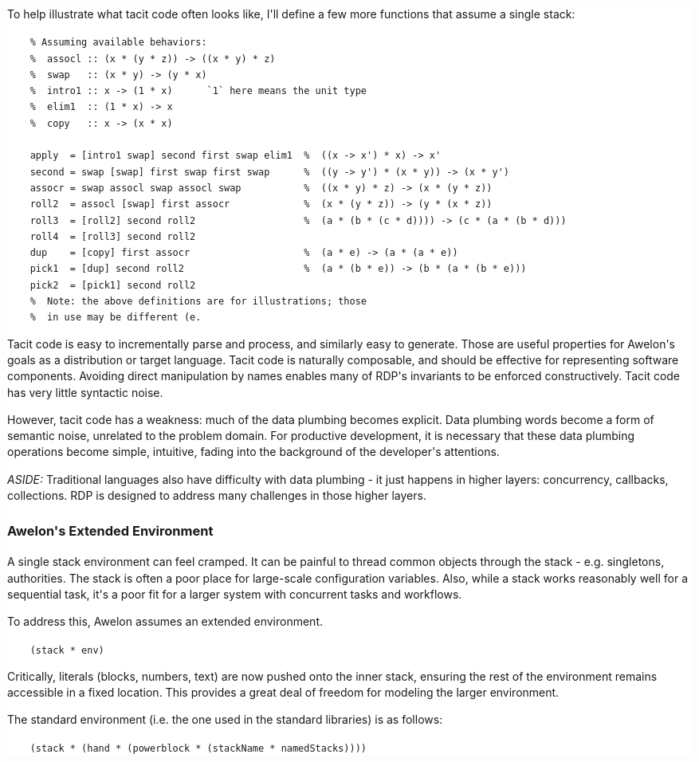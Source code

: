 To help illustrate what tacit code often looks like, I'll define a few more functions that assume a single stack:

        % Assuming available behaviors:
        %  assocl :: (x * (y * z)) -> ((x * y) * z)         
        %  swap   :: (x * y) -> (y * x)                     
        %  intro1 :: x -> (1 * x)      `1` here means the unit type                  
        %  elim1  :: (1 * x) -> x                        
        %  copy   :: x -> (x * x)                           
        
        apply  = [intro1 swap] second first swap elim1  %  ((x -> x') * x) -> x'
        second = swap [swap] first swap first swap      %  ((y -> y') * (x * y)) -> (x * y')
        assocr = swap assocl swap assocl swap           %  ((x * y) * z) -> (x * (y * z))
        roll2  = assocl [swap] first assocr             %  (x * (y * z)) -> (y * (x * z))
        roll3  = [roll2] second roll2                   %  (a * (b * (c * d)))) -> (c * (a * (b * d)))
        roll4  = [roll3] second roll2
        dup    = [copy] first assocr                    %  (a * e) -> (a * (a * e))
        pick1  = [dup] second roll2                     %  (a * (b * e)) -> (b * (a * (b * e)))
        pick2  = [pick1] second roll2
        %  Note: the above definitions are for illustrations; those
        %  in use may be different (e.

Tacit code is easy to incrementally parse and process, and similarly easy to generate. Those are useful properties for Awelon's goals as a distribution or target language. Tacit code is naturally composable, and should be effective for representing software components. Avoiding direct manipulation by names enables many of RDP's invariants to be enforced constructively. Tacit code has very little syntactic noise. 

However, tacit code has a weakness: much of the data plumbing becomes explicit. Data plumbing words become a form of semantic noise, unrelated to the problem domain. For productive development, it is necessary that these data plumbing operations become simple, intuitive, fading into the background of the developer's attentions. 

*ASIDE:* Traditional languages also have difficulty with data plumbing - it just happens in higher layers: concurrency, callbacks, collections. RDP is designed to address many challenges in those higher layers.

### Awelon's Extended Environment

A single stack environment can feel cramped. It can be painful to thread common objects through the stack - e.g. singletons, authorities. The stack is often a poor place for large-scale configuration variables. Also, while a stack works reasonably well for a sequential task, it's a poor fit for a larger system with concurrent tasks and workflows.

To address this, Awelon assumes an extended environment.

        (stack * env)

Critically, literals (blocks, numbers, text) are now pushed onto the inner stack, ensuring the rest of the environment remains accessible in a fixed location. This provides a great deal of freedom for modeling the larger environment. 

The standard environment (i.e. the one used in the standard libraries) is as follows:

        (stack * (hand * (powerblock * (stackName * namedStacks))))
